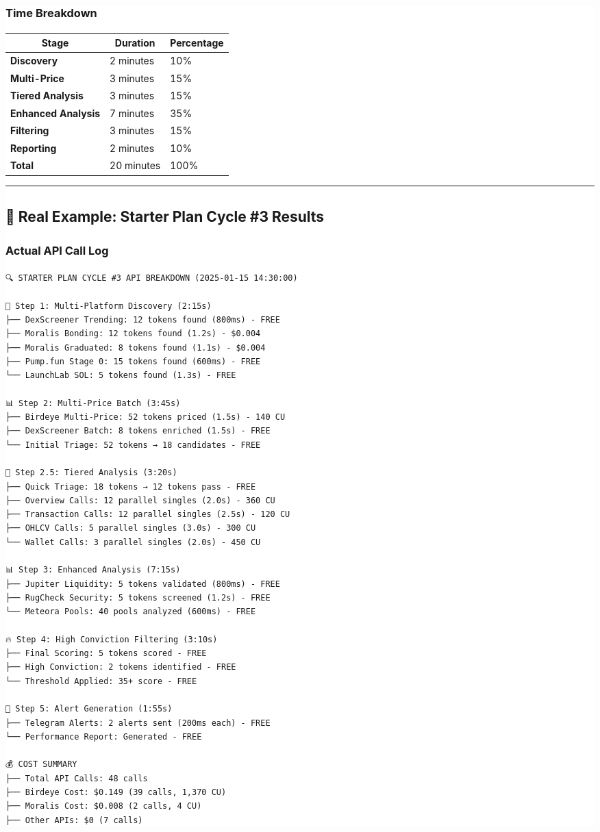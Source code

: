 ### **Time Breakdown**

| Stage | Duration | Percentage |
|-------|----------|------------|
| **Discovery** | 2 minutes | 10% |
| **Multi-Price** | 3 minutes | 15% |
| **Tiered Analysis** | 3 minutes | 15% |
| **Enhanced Analysis** | 7 minutes | 35% |
| **Filtering** | 3 minutes | 15% |
| **Reporting** | 2 minutes | 10% |
| **Total** | 20 minutes | 100% |

---

## 🎯 **Real Example: Starter Plan Cycle #3 Results**

### **Actual API Call Log**
```
🔍 STARTER PLAN CYCLE #3 API BREAKDOWN (2025-01-15 14:30:00)

📡 Step 1: Multi-Platform Discovery (2:15s)
├── DexScreener Trending: 12 tokens found (800ms) - FREE
├── Moralis Bonding: 12 tokens found (1.2s) - $0.004
├── Moralis Graduated: 8 tokens found (1.1s) - $0.004
├── Pump.fun Stage 0: 15 tokens found (600ms) - FREE
└── LaunchLab SOL: 5 tokens found (1.3s) - FREE

📊 Step 2: Multi-Price Batch (3:45s)
├── Birdeye Multi-Price: 52 tokens priced (1.5s) - 140 CU
├── DexScreener Batch: 8 tokens enriched (1.5s) - FREE
└── Initial Triage: 52 tokens → 18 candidates - FREE

🎯 Step 2.5: Tiered Analysis (3:20s)
├── Quick Triage: 18 tokens → 12 tokens pass - FREE
├── Overview Calls: 12 parallel singles (2.0s) - 360 CU
├── Transaction Calls: 12 parallel singles (2.5s) - 120 CU
├── OHLCV Calls: 5 parallel singles (3.0s) - 300 CU
└── Wallet Calls: 3 parallel singles (2.0s) - 450 CU

📊 Step 3: Enhanced Analysis (7:15s)
├── Jupiter Liquidity: 5 tokens validated (800ms) - FREE
├── RugCheck Security: 5 tokens screened (1.2s) - FREE
└── Meteora Pools: 40 pools analyzed (600ms) - FREE

🔥 Step 4: High Conviction Filtering (3:10s)
├── Final Scoring: 5 tokens scored - FREE
├── High Conviction: 2 tokens identified - FREE
└── Threshold Applied: 35+ score - FREE

📱 Step 5: Alert Generation (1:55s)
├── Telegram Alerts: 2 alerts sent (200ms each) - FREE
└── Performance Report: Generated - FREE

💰 COST SUMMARY
├── Total API Calls: 48 calls
├── Birdeye Cost: $0.149 (39 calls, 1,370 CU)
├── Moralis Cost: $0.008 (2 calls, 4 CU)
├── Other APIs: $0 (7 calls)
```